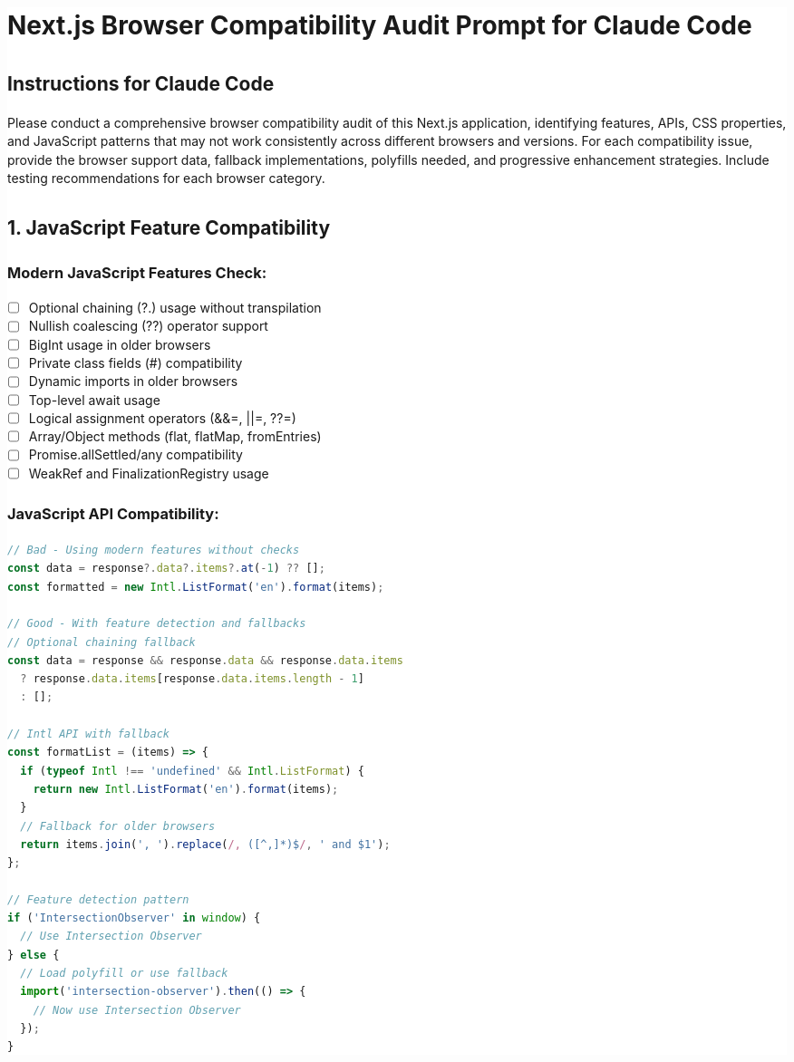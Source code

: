 # Next.js Browser Compatibility Audit Prompt for Claude Code

## Instructions for Claude Code

Please conduct a comprehensive browser compatibility audit of this Next.js application, identifying features, APIs, CSS properties, and JavaScript patterns that may not work consistently across different browsers and versions. For each compatibility issue, provide the browser support data, fallback implementations, polyfills needed, and progressive enhancement strategies. Include testing recommendations for each browser category.

## 1. JavaScript Feature Compatibility

### Modern JavaScript Features Check:
- [ ] Optional chaining (?.) usage without transpilation
- [ ] Nullish coalescing (??) operator support
- [ ] BigInt usage in older browsers
- [ ] Private class fields (#) compatibility
- [ ] Dynamic imports in older browsers
- [ ] Top-level await usage
- [ ] Logical assignment operators (&&=, ||=, ??=)
- [ ] Array/Object methods (flat, flatMap, fromEntries)
- [ ] Promise.allSettled/any compatibility
- [ ] WeakRef and FinalizationRegistry usage

### JavaScript API Compatibility:
```javascript
// Bad - Using modern features without checks
const data = response?.data?.items?.at(-1) ?? [];
const formatted = new Intl.ListFormat('en').format(items);

// Good - With feature detection and fallbacks
// Optional chaining fallback
const data = response && response.data && response.data.items 
  ? response.data.items[response.data.items.length - 1] 
  : [];

// Intl API with fallback
const formatList = (items) => {
  if (typeof Intl !== 'undefined' && Intl.ListFormat) {
    return new Intl.ListFormat('en').format(items);
  }
  // Fallback for older browsers
  return items.join(', ').replace(/, ([^,]*)$/, ' and $1');
};

// Feature detection pattern
if ('IntersectionObserver' in window) {
  // Use Intersection Observer
} else {
  // Load polyfill or use fallback
  import('intersection-observer').then(() => {
    // Now use Intersection Observer
  });
}
```
